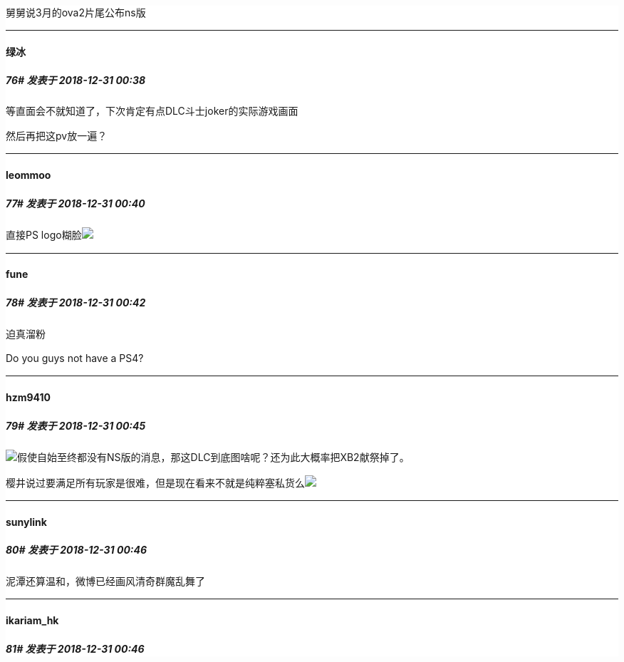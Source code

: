 
舅舅说3月的ova2片尾公布ns版


-----

####  绿冰  
##### 76#       发表于 2018-12-31 00:38


等直面会不就知道了，下次肯定有点DLC斗士joker的实际游戏画面

然后再把这pv放一遍？


-----

####  leommoo  
##### 77#       发表于 2018-12-31 00:40


直接PS logo糊脸<img src="https://static.saraba1st.com/image/smiley/face2017/067.png" referrerpolicy="no-referrer">


-----

####  fune  
##### 78#       发表于 2018-12-31 00:42


迫真溜粉

Do you guys not have a PS4?


-----

####  hzm9410  
##### 79#       发表于 2018-12-31 00:45


<img src="https://static.saraba1st.com/image/smiley/face2017/001.png" referrerpolicy="no-referrer">假使自始至终都没有NS版的消息，那这DLC到底图啥呢？还为此大概率把XB2献祭掉了。

樱井说过要满足所有玩家是很难，但是现在看来不就是纯粹塞私货么<img src="https://static.saraba1st.com/image/smiley/face2017/004.gif" referrerpolicy="no-referrer">


-----

####  sunylink  
##### 80#       发表于 2018-12-31 00:46


泥潭还算温和，微博已经画风清奇群魔乱舞了


-----

####  ikariam_hk  
##### 81#       发表于 2018-12-31 00:46
